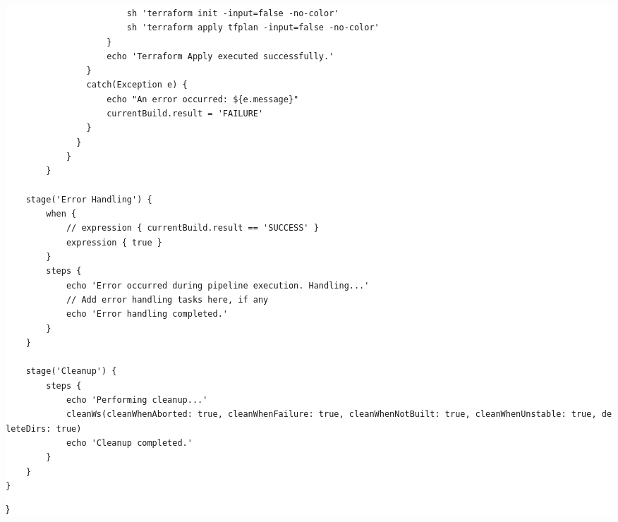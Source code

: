                            sh 'terraform init -input=false -no-color'
                            sh 'terraform apply tfplan -input=false -no-color'
                        }
                        echo 'Terraform Apply executed successfully.'
                    }
                    catch(Exception e) {
                        echo "An error occurred: ${e.message}"
                        currentBuild.result = 'FAILURE'
                    }
                  }
                }
            }
    
        stage('Error Handling') {
            when {
                // expression { currentBuild.result == 'SUCCESS' }
                expression { true }
            }
            steps {
                echo 'Error occurred during pipeline execution. Handling...'
                // Add error handling tasks here, if any
                echo 'Error handling completed.'
            }
        }

        stage('Cleanup') {
            steps {
                echo 'Performing cleanup...'
                cleanWs(cleanWhenAborted: true, cleanWhenFailure: true, cleanWhenNotBuilt: true, cleanWhenUnstable: true, deleteDirs: true)
                echo 'Cleanup completed.'
            }
        }
    }
  }